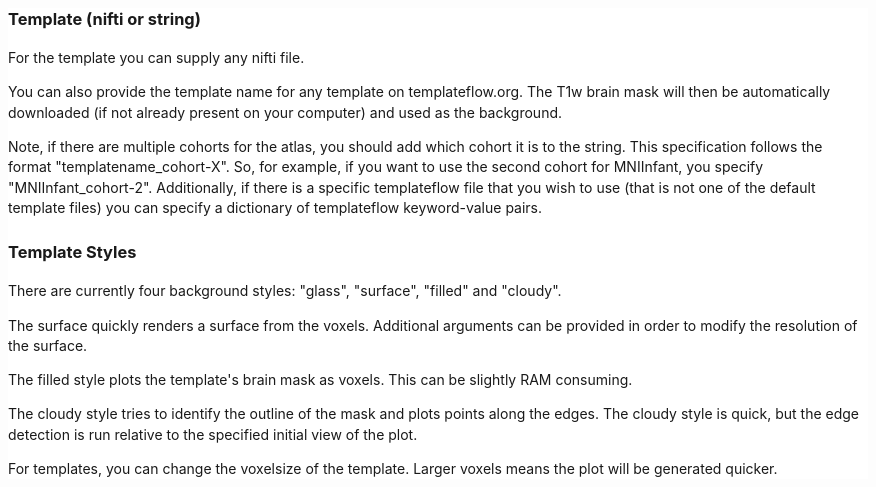 ### Template (nifti or string)

For the template you can supply any nifti file.

You can also provide the template name for any template on templateflow.org.
The T1w brain mask will then be automatically downloaded (if not already present on your computer) and used as the background.

Note, if there are multiple cohorts for the atlas, you should add which cohort it is to the string. This specification follows the format "templatename_cohort-X". So, for example, if you want to use the second cohort for MNIInfant, you specify "MNIInfant_cohort-2". Additionally, if there is a specific templateflow file that you wish to use (that is not one of the default template files) you can specify a dictionary of templateflow keyword-value pairs. 

### Template Styles

There are currently four background styles: "glass", "surface", "filled" and "cloudy".

The surface quickly renders a surface from the voxels. Additional arguments can be provided in order to modify the resolution of the surface.

The filled style plots the template's brain mask as voxels. This can be slightly RAM consuming.

The cloudy style tries to identify the outline of the mask and plots points along the edges. The cloudy style is quick, but the edge detection is run relative to the specified initial view of the plot.

For templates, you can change the voxelsize of the template. Larger voxels means the plot will be generated quicker.
